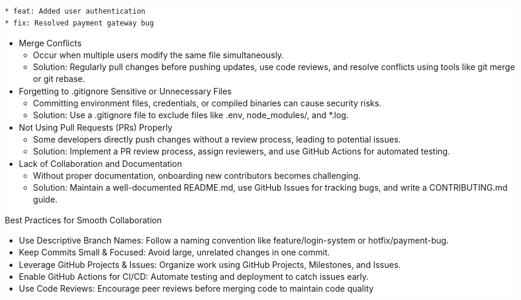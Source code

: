     * feat: Added user authentication
    * fix: Resolved payment gateway bug
* Merge Conflicts
  * Occur when multiple users modify the same file simultaneously.
  * Solution: Regularly pull changes before pushing updates, use code reviews, and resolve conflicts using tools like git merge or git rebase.
* Forgetting to .gitignore Sensitive or Unnecessary Files
  * Committing environment files, credentials, or compiled binaries can cause security risks.
  * Solution: Use a .gitignore file to exclude files like .env, node_modules/, and *.log.
* Not Using Pull Requests (PRs) Properly
  * Some developers directly push changes without a review process, leading to potential issues.
  * Solution: Implement a PR review process, assign reviewers, and use GitHub Actions for automated testing.
* Lack of Collaboration and Documentation
  * Without proper documentation, onboarding new contributors becomes challenging.
  * Solution: Maintain a well-documented README.md, use GitHub Issues for tracking bugs, and write a CONTRIBUTING.md guide.

Best Practices for Smooth Collaboration
* Use Descriptive Branch Names: Follow a naming convention like feature/login-system or hotfix/payment-bug.
* Keep Commits Small & Focused: Avoid large, unrelated changes in one commit.
* Leverage GitHub Projects & Issues: Organize work using GitHub Projects, Milestones, and Issues.
* Enable GitHub Actions for CI/CD: Automate testing and deployment to catch issues early.
* Use Code Reviews: Encourage peer reviews before merging code to maintain code quality
